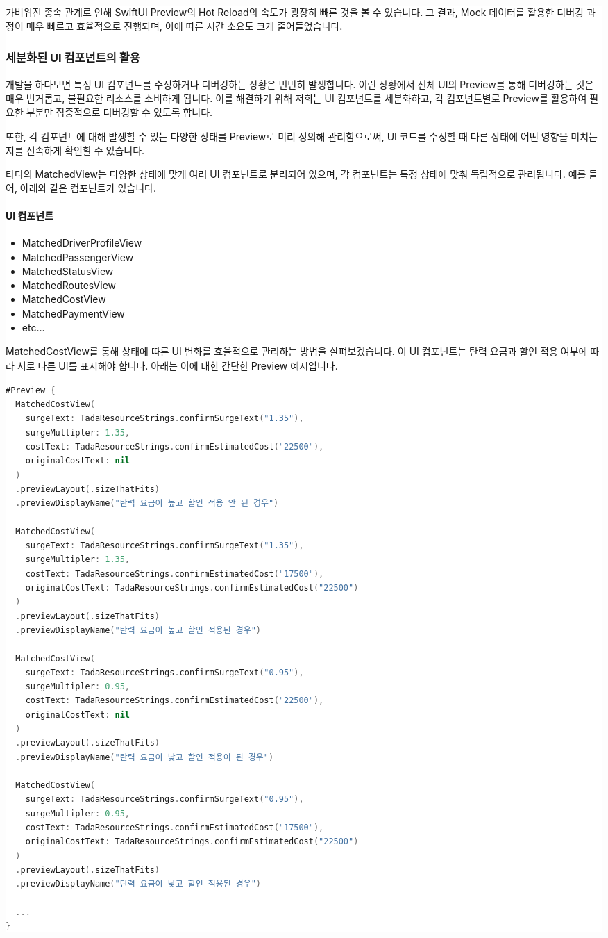 가벼워진 종속 관계로 인해 SwiftUI Preview의 Hot Reload의 속도가 굉장히 빠른 것을 볼 수 있습니다. 그 결과, Mock 데이터를 활용한 디버깅 과정이 매우 빠르고 효율적으로 진행되며, 이에 따른 시간 소요도 크게 줄어들었습니다. 

### 세분화된 UI 컴포넌트의 활용

개발을 하다보면 특정 UI 컴포넌트를 수정하거나 디버깅하는 상황은 빈번히 발생합니다. 이런 상황에서 전체 UI의 Preview를 통해 디버깅하는 것은 매우 번거롭고, 불필요한 리소스를 소비하게 됩니다. 이를 해결하기 위해 저희는 UI 컴포넌트를 세분화하고, 각 컴포넌트별로 Preview를 활용하여 필요한 부분만 집중적으로 디버깅할 수 있도록 합니다.

또한, 각 컴포넌트에 대해 발생할 수 있는 다양한 상태를 Preview로 미리 정의해 관리함으로써, UI 코드를 수정할 때 다른 상태에 어떤 영향을 미치는지를 신속하게 확인할 수 있습니다.

타다의 MatchedView는 다양한 상태에 맞게 여러 UI 컴포넌트로 분리되어 있으며, 각 컴포넌트는 특정 상태에 맞춰 독립적으로 관리됩니다. 예를 들어, 아래와 같은 컴포넌트가 있습니다.

#### UI 컴포넌트
- MatchedDriverProfileView
- MatchedPassengerView
- MatchedStatusView
- MatchedRoutesView
- MatchedCostView
- MatchedPaymentView
- etc…

MatchedCostView를 통해 상태에 따른 UI 변화를 효율적으로 관리하는 방법을 살펴보겠습니다. 이 UI 컴포넌트는 탄력 요금과 할인 적용 여부에 따라 서로 다른 UI를 표시해야 합니다. 아래는 이에 대한 간단한 Preview 예시입니다.

```swift
#Preview {
  MatchedCostView(
    surgeText: TadaResourceStrings.confirmSurgeText("1.35"),
    surgeMultipler: 1.35,
    costText: TadaResourceStrings.confirmEstimatedCost("22500"),
    originalCostText: nil
  )
  .previewLayout(.sizeThatFits)
  .previewDisplayName("탄력 요금이 높고 할인 적용 안 된 경우")

  MatchedCostView(
    surgeText: TadaResourceStrings.confirmSurgeText("1.35"),
    surgeMultipler: 1.35,
    costText: TadaResourceStrings.confirmEstimatedCost("17500"),
    originalCostText: TadaResourceStrings.confirmEstimatedCost("22500")
  )
  .previewLayout(.sizeThatFits)
  .previewDisplayName("탄력 요금이 높고 할인 적용된 경우")

  MatchedCostView(
    surgeText: TadaResourceStrings.confirmSurgeText("0.95"),
    surgeMultipler: 0.95,
    costText: TadaResourceStrings.confirmEstimatedCost("22500"),
    originalCostText: nil
  )
  .previewLayout(.sizeThatFits)
  .previewDisplayName("탄력 요금이 낮고 할인 적용이 된 경우")
  
  MatchedCostView(
    surgeText: TadaResourceStrings.confirmSurgeText("0.95"),
    surgeMultipler: 0.95,
    costText: TadaResourceStrings.confirmEstimatedCost("17500"),
    originalCostText: TadaResourceStrings.confirmEstimatedCost("22500")
  )
  .previewLayout(.sizeThatFits)
  .previewDisplayName("탄력 요금이 낮고 할인 적용된 경우")
  
  ...
}
```
